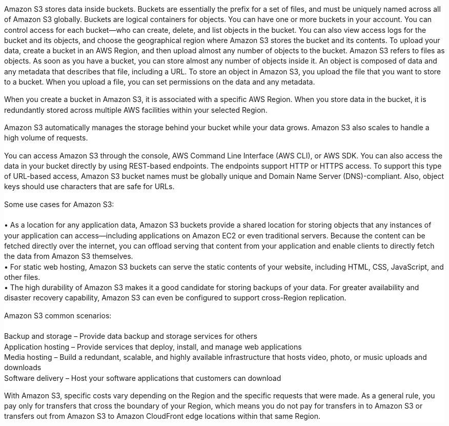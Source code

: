Amazon S3 stores data inside buckets. Buckets are essentially the prefix for a set of files, and must be uniquely named across all of Amazon S3 globally. Buckets are logical containers for objects. You can have one or more buckets in your account. You can control access for each bucket—who can create, delete, and list objects in the bucket. You can also view access logs for the bucket and its objects, and choose the geographical region where Amazon S3 stores the bucket and its contents. To upload your data, create a bucket in an AWS Region, and then upload almost any number of objects to the bucket. Amazon S3 refers to files as objects. As soon as you have a bucket, you can store almost any number of objects inside it. An object is composed of data and any metadata that describes that file, including a URL. To store an object in Amazon S3, you upload the file that you want to store to a bucket. When you upload a file, you can set permissions on the data and any metadata.

When you create a bucket in Amazon S3, it is associated with a specific AWS Region. When you store data in the bucket, it is redundantly stored across multiple AWS facilities within your selected Region.

Amazon S3 automatically manages the storage behind your bucket while your data grows. Amazon S3 also scales to handle a high volume of requests. 

You can access Amazon S3 through the console, AWS Command Line Interface (AWS CLI), or AWS SDK. You can also access the data in your bucket directly by using REST-based endpoints.
The endpoints support HTTP or HTTPS access. To support this type of URL-based access, Amazon S3 bucket names must be globally unique and Domain Name Server (DNS)-compliant.
Also, object keys should use characters that are safe for URLs. 

Some use cases for Amazon S3:
<br>
<br>
• As a location for any application data, Amazon S3 buckets provide a shared location for storing objects that any instances of your application can access—including applications on Amazon EC2 or even traditional servers. Because the content can be fetched directly over the internet, you can offload serving that content from your application and enable clients to directly fetch the data from Amazon S3 themselves.
<br>
• For static web hosting, Amazon S3 buckets can serve the static contents of your website, including HTML, CSS, JavaScript, and other files.
<br>
• The high durability of Amazon S3 makes it a good candidate for storing backups of your data. For greater availability and disaster recovery capability, Amazon S3 can even be configured to support cross-Region replication.

Amazon S3 common scenarios:
<br>
<br>
Backup and storage – Provide data backup and storage services for others 
<br>
Application hosting – Provide services that deploy, install, and manage web applications
<br>
Media hosting – Build a redundant, scalable, and highly available infrastructure that hosts video, photo, or music uploads and downloads
<br>
Software delivery – Host your software applications that customers can download

With Amazon S3, specific costs vary depending on the Region and the specific requests that were made. As a general rule, you pay only for transfers that cross the boundary of your Region, which means you do not pay for transfers in to Amazon S3 or transfers out from Amazon S3 to Amazon CloudFront edge locations within that same Region.

